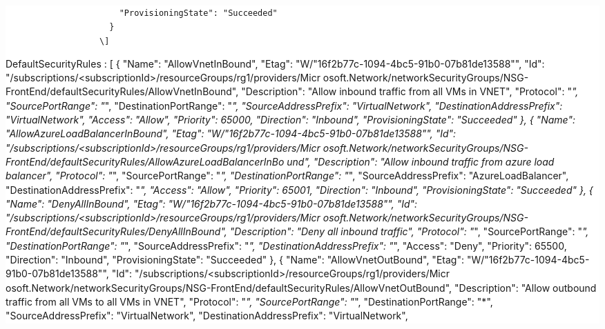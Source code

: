                            "ProvisioningState": "Succeeded"
                         }
                       \]
DefaultSecurityRules : \[
                         {
                           "Name": "AllowVnetInBound",
                           "Etag": "W/\"16f2b77c-1094-4bc5-91b0-07b81de13588\"",
                           "Id": "/subscriptions/\<subscriptionId\>/resourceGroups/rg1/providers/Micr
                       osoft.Network/networkSecurityGroups/NSG-FrontEnd/defaultSecurityRules/AllowVnetInBound",
                           "Description": "Allow inbound traffic from all VMs in VNET",
                           "Protocol": "*",
                           "SourcePortRange": "*",
                           "DestinationPortRange": "*",
                           "SourceAddressPrefix": "VirtualNetwork",
                           "DestinationAddressPrefix": "VirtualNetwork",
                           "Access": "Allow",
                           "Priority": 65000,
                           "Direction": "Inbound",
                           "ProvisioningState": "Succeeded"
                         },
                         {
                           "Name": "AllowAzureLoadBalancerInBound",
                           "Etag": "W/\"16f2b77c-1094-4bc5-91b0-07b81de13588\"",
                           "Id": "/subscriptions/\<subscriptionId\>/resourceGroups/rg1/providers/Micr
                       osoft.Network/networkSecurityGroups/NSG-FrontEnd/defaultSecurityRules/AllowAzureLoadBalancerInBo
                       und",
                           "Description": "Allow inbound traffic from azure load balancer",
                           "Protocol": "*",
                           "SourcePortRange": "*",
                           "DestinationPortRange": "*",
                           "SourceAddressPrefix": "AzureLoadBalancer",
                           "DestinationAddressPrefix": "*",
                           "Access": "Allow",
                           "Priority": 65001,
                           "Direction": "Inbound",
                           "ProvisioningState": "Succeeded"
                         },
                         {
                           "Name": "DenyAllInBound",
                           "Etag": "W/\"16f2b77c-1094-4bc5-91b0-07b81de13588\"",
                           "Id": "/subscriptions/\<subscriptionId\>/resourceGroups/rg1/providers/Micr
                       osoft.Network/networkSecurityGroups/NSG-FrontEnd/defaultSecurityRules/DenyAllInBound",
                           "Description": "Deny all inbound traffic",
                           "Protocol": "*",
                           "SourcePortRange": "*",
                           "DestinationPortRange": "*",
                           "SourceAddressPrefix": "*",
                           "DestinationAddressPrefix": "*",
                           "Access": "Deny",
                           "Priority": 65500,
                           "Direction": "Inbound",
                           "ProvisioningState": "Succeeded"
                         },
                         {
                           "Name": "AllowVnetOutBound",
                           "Etag": "W/\"16f2b77c-1094-4bc5-91b0-07b81de13588\"",
                           "Id": "/subscriptions/\<subscriptionId\>/resourceGroups/rg1/providers/Micr
                       osoft.Network/networkSecurityGroups/NSG-FrontEnd/defaultSecurityRules/AllowVnetOutBound",
                           "Description": "Allow outbound traffic from all VMs to all VMs in VNET",
                           "Protocol": "*",
                           "SourcePortRange": "*",
                           "DestinationPortRange": "*",
                           "SourceAddressPrefix": "VirtualNetwork",
                           "DestinationAddressPrefix": "VirtualNetwork",